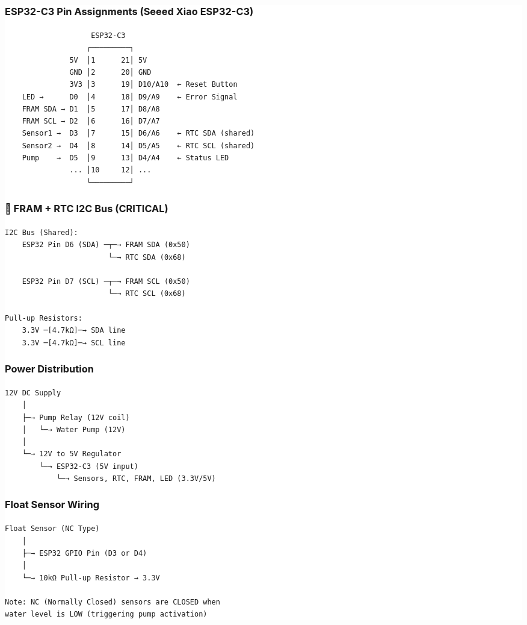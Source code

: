 ### ESP32-C3 Pin Assignments (Seeed Xiao ESP32-C3)

```
                    ESP32-C3
                   ┌─────────┐
               5V  │1      21│ 5V
               GND │2      20│ GND
               3V3 │3      19│ D10/A10  ← Reset Button
    LED →      D0  │4      18│ D9/A9    ← Error Signal
    FRAM SDA → D1  │5      17│ D8/A8    
    FRAM SCL → D2  │6      16│ D7/A7    
    Sensor1 →  D3  │7      15│ D6/A6    ← RTC SDA (shared)
    Sensor2 →  D4  │8      14│ D5/A5    ← RTC SCL (shared)  
    Pump    →  D5  │9      13│ D4/A4    ← Status LED
               ... │10     12│ ...      
                   └─────────┘
```

### **🔐 FRAM + RTC I2C Bus (CRITICAL)**

```
I2C Bus (Shared):
    ESP32 Pin D6 (SDA) ─┬─→ FRAM SDA (0x50)
                        └─→ RTC SDA (0x68)
                        
    ESP32 Pin D7 (SCL) ─┬─→ FRAM SCL (0x50)  
                        └─→ RTC SCL (0x68)

Pull-up Resistors:
    3.3V ─[4.7kΩ]─→ SDA line
    3.3V ─[4.7kΩ]─→ SCL line
```

### Power Distribution

```
12V DC Supply
    │
    ├─→ Pump Relay (12V coil)
    │   └─→ Water Pump (12V)
    │
    └─→ 12V to 5V Regulator
        └─→ ESP32-C3 (5V input)
            └─→ Sensors, RTC, FRAM, LED (3.3V/5V)
```

### Float Sensor Wiring

```
Float Sensor (NC Type)
    │
    ├─→ ESP32 GPIO Pin (D3 or D4)
    │
    └─→ 10kΩ Pull-up Resistor → 3.3V

Note: NC (Normally Closed) sensors are CLOSED when 
water level is LOW (triggering pump activation)
```
